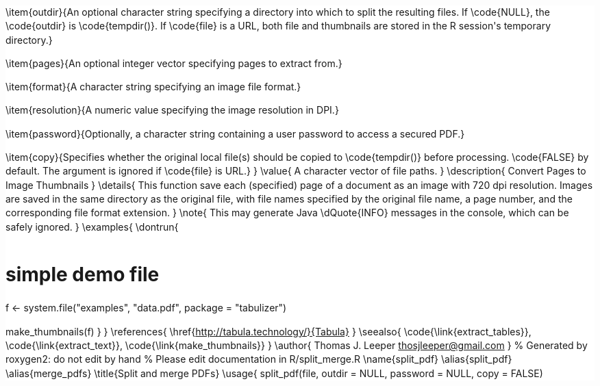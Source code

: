 \item{outdir}{An optional character string specifying a directory into which
to split the resulting files. If \code{NULL}, the \code{outdir} is
\code{tempdir()}. If \code{file} is a URL, both file and thumbnails are
stored in the R session's temporary directory.}

\item{pages}{An optional integer vector specifying pages to extract from.}

\item{format}{A character string specifying an image file format.}

\item{resolution}{A numeric value specifying the image resolution in DPI.}

\item{password}{Optionally, a character string containing a user password
to access a secured PDF.}

\item{copy}{Specifies whether the original local file(s) should be copied to
\code{tempdir()} before processing. \code{FALSE} by default. The argument is
ignored if \code{file} is URL.}
}
\value{
A character vector of file paths.
}
\description{
Convert Pages to Image Thumbnails
}
\details{
This function save each (specified) page of a document as an image
with 720 dpi resolution. Images are saved in the same directory as the
original file, with file names specified by the original file name,
a page number, and the corresponding file format extension.
}
\note{
This may generate Java \dQuote{INFO} messages in the console,
which can be safely ignored.
}
\examples{
\dontrun{
# simple demo file
f <- system.file("examples", "data.pdf", package = "tabulizer")

make_thumbnails(f)
}
}
\references{
\href{http://tabula.technology/}{Tabula}
}
\seealso{
\code{\link{extract_tables}}, \code{\link{extract_text}},
\code{\link{make_thumbnails}}
}
\author{
Thomas J. Leeper <thosjleeper@gmail.com>
}
% Generated by roxygen2: do not edit by hand
% Please edit documentation in R/split_merge.R
\name{split_pdf}
\alias{split_pdf}
\alias{merge_pdfs}
\title{Split and merge PDFs}
\usage{
split_pdf(file, outdir = NULL, password = NULL, copy = FALSE)
